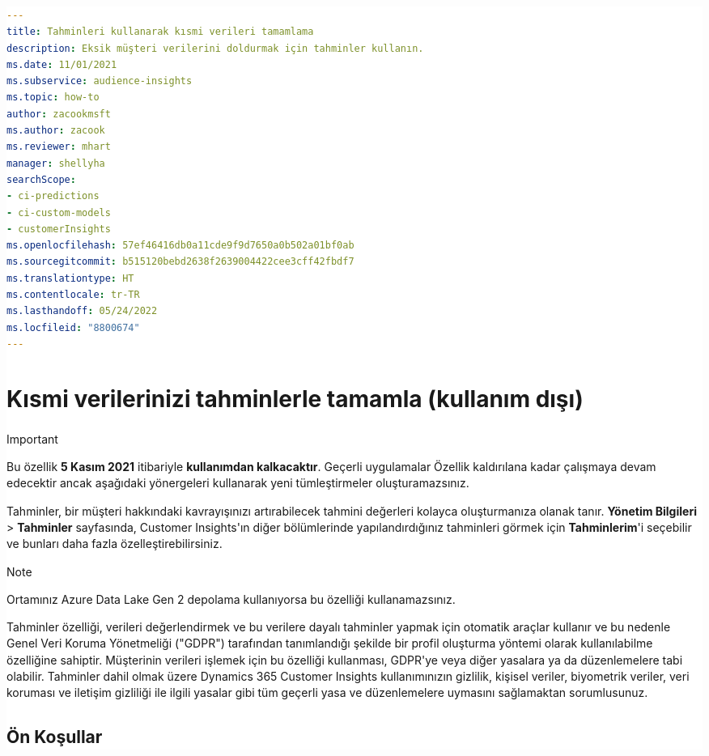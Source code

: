 ```yaml
---
title: Tahminleri kullanarak kısmi verileri tamamlama
description: Eksik müşteri verilerini doldurmak için tahminler kullanın.
ms.date: 11/01/2021
ms.subservice: audience-insights
ms.topic: how-to
author: zacookmsft
ms.author: zacook
ms.reviewer: mhart
manager: shellyha
searchScope:
- ci-predictions
- ci-custom-models
- customerInsights
ms.openlocfilehash: 57ef46416db0a11cde9f9d7650a0b502a01bf0ab
ms.sourcegitcommit: b515120bebd2638f2639004422cee3cff42fbdf7
ms.translationtype: HT
ms.contentlocale: tr-TR
ms.lasthandoff: 05/24/2022
ms.locfileid: "8800674"
---
```

# <a name="complete-your-partial-data-with-predictions-deprecated"></a>Kısmi verilerinizi tahminlerle tamamla (kullanım dışı)

> [!IMPORTANT]
> Bu özellik **5 Kasım 2021** itibariyle **kullanımdan kalkacaktır**. Geçerli uygulamalar Özellik kaldırılana kadar çalışmaya devam edecektir ancak aşağıdaki yönergeleri kullanarak yeni tümleştirmeler oluşturamazsınız.

Tahminler, bir müşteri hakkındaki kavrayışınızı artırabilecek tahmini değerleri kolayca oluşturmanıza olanak tanır. **Yönetim Bilgileri** > **Tahminler** sayfasında, Customer Insights'ın diğer bölümlerinde yapılandırdığınız tahminleri görmek için **Tahminlerim**'i seçebilir ve bunları daha fazla özelleştirebilirsiniz.

> [!NOTE]
> Ortamınız Azure Data Lake Gen 2 depolama kullanıyorsa bu özelliği kullanamazsınız.
>
> Tahminler özelliği, verileri değerlendirmek ve bu verilere dayalı tahminler yapmak için otomatik araçlar kullanır ve bu nedenle Genel Veri Koruma Yönetmeliği ("GDPR") tarafından tanımlandığı şekilde bir profil oluşturma yöntemi olarak kullanılabilme özelliğine sahiptir. Müşterinin verileri işlemek için bu özelliği kullanması, GDPR'ye veya diğer yasalara ya da düzenlemelere tabi olabilir. Tahminler dahil olmak üzere Dynamics 365 Customer Insights kullanımınızın gizlilik, kişisel veriler, biyometrik veriler, veri koruması ve iletişim gizliliği ile ilgili yasalar gibi tüm geçerli yasa ve düzenlemelere uymasını sağlamaktan sorumlusunuz.

## <a name="prerequisites"></a>Ön Koşullar

